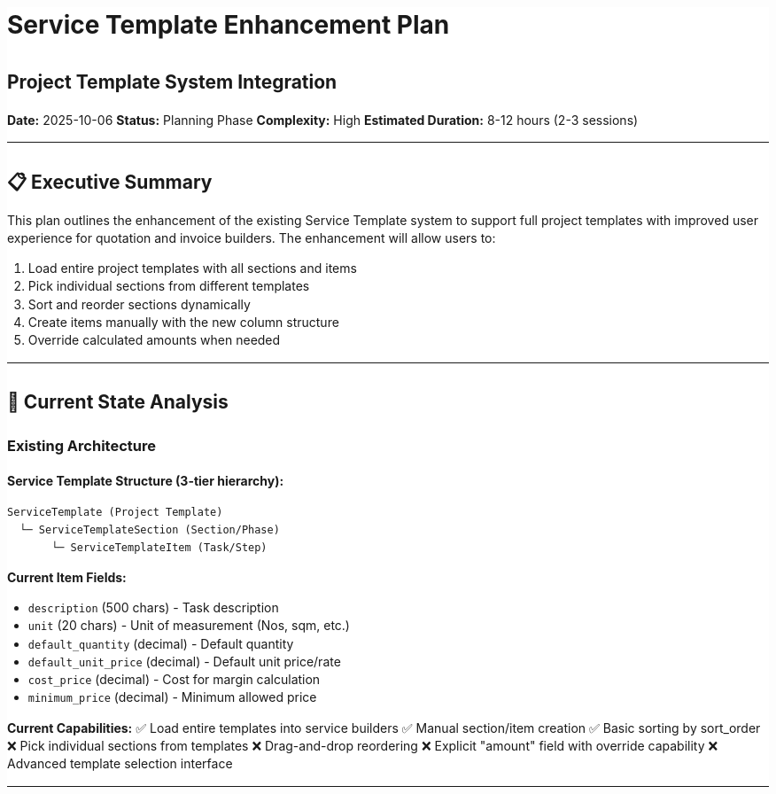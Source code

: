# Service Template Enhancement Plan
## Project Template System Integration

**Date:** 2025-10-06
**Status:** Planning Phase
**Complexity:** High
**Estimated Duration:** 8-12 hours (2-3 sessions)

---

## 📋 Executive Summary

This plan outlines the enhancement of the existing Service Template system to support full project templates with improved user experience for quotation and invoice builders. The enhancement will allow users to:

1. Load entire project templates with all sections and items
2. Pick individual sections from different templates
3. Sort and reorder sections dynamically
4. Create items manually with the new column structure
5. Override calculated amounts when needed

---

## 🎯 Current State Analysis

### Existing Architecture

**Service Template Structure (3-tier hierarchy):**
```
ServiceTemplate (Project Template)
  └─ ServiceTemplateSection (Section/Phase)
       └─ ServiceTemplateItem (Task/Step)
```

**Current Item Fields:**
- `description` (500 chars) - Task description
- `unit` (20 chars) - Unit of measurement (Nos, sqm, etc.)
- `default_quantity` (decimal) - Default quantity
- `default_unit_price` (decimal) - Default unit price/rate
- `cost_price` (decimal) - Cost for margin calculation
- `minimum_price` (decimal) - Minimum allowed price

**Current Capabilities:**
✅ Load entire templates into service builders
✅ Manual section/item creation
✅ Basic sorting by sort_order
❌ Pick individual sections from templates
❌ Drag-and-drop reordering
❌ Explicit "amount" field with override capability
❌ Advanced template selection interface

---